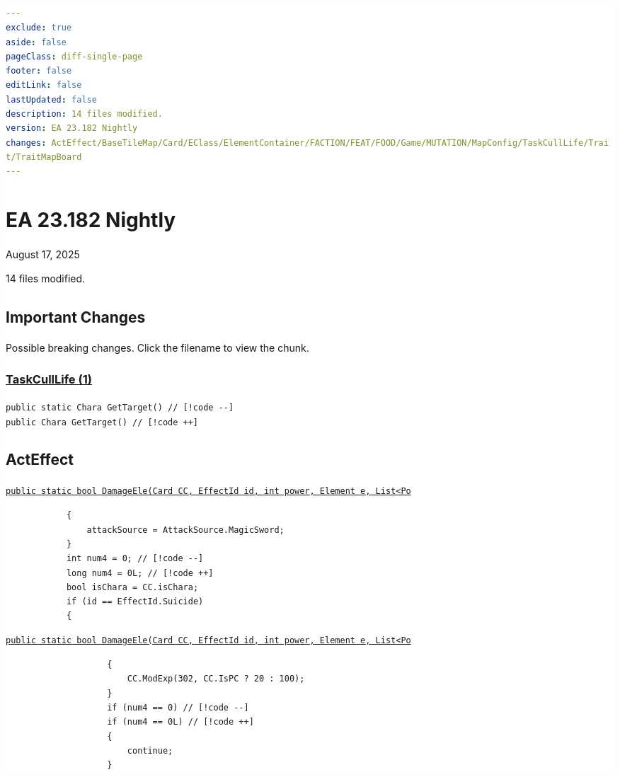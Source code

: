 ```yaml
---
exclude: true
aside: false
pageClass: diff-single-page
footer: false
editLink: false
lastUpdated: false
description: 14 files modified.
version: EA 23.182 Nightly
changes: ActEffect/BaseTileMap/Card/EClass/ElementContainer/FACTION/FEAT/FOOD/Game/MUTATION/MapConfig/TaskCullLife/Trait/TraitMapBoard
---
```


# EA 23.182 Nightly

August 17, 2025

14 files modified.

## Important Changes

Possible breaking changes. Click the filename to view the chunk.
### [TaskCullLife (1)](#taskculllife)
```cs:no-line-numbers
public static Chara GetTarget() // [!code --]
public Chara GetTarget() // [!code ++]
```
## ActEffect

[`public static bool DamageEle(Card CC, EffectId id, int power, Element e, List<Po`](https://github.com/Elin-Modding-Resources/Elin-Decompiled/blob/884abb2415cca1bec30f47fc440e92c5523c030f/Elin/ActEffect.cs#L203-L209)
```cs:line-numbers=203
			{
				attackSource = AttackSource.MagicSword;
			}
			int num4 = 0; // [!code --]
			long num4 = 0L; // [!code ++]
			bool isChara = CC.isChara;
			if (id == EffectId.Suicide)
			{
```

[`public static bool DamageEle(Card CC, EffectId id, int power, Element e, List<Po`](https://github.com/Elin-Modding-Resources/Elin-Decompiled/blob/884abb2415cca1bec30f47fc440e92c5523c030f/Elin/ActEffect.cs#L278-L284)
```cs:line-numbers=278
					{
						CC.ModExp(302, CC.IsPC ? 20 : 100);
					}
					if (num4 == 0) // [!code --]
					if (num4 == 0L) // [!code ++]
					{
						continue;
					}
```
